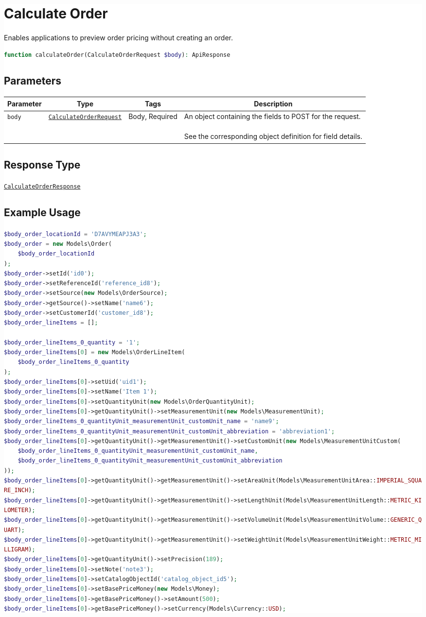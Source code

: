 
# Calculate Order

Enables applications to preview order pricing without creating an order.

```php
function calculateOrder(CalculateOrderRequest $body): ApiResponse
```

## Parameters

| Parameter | Type | Tags | Description |
|  --- | --- | --- | --- |
| `body` | [`CalculateOrderRequest`](/doc/models/calculate-order-request.md) | Body, Required | An object containing the fields to POST for the request.<br><br>See the corresponding object definition for field details. |

## Response Type

[`CalculateOrderResponse`](/doc/models/calculate-order-response.md)

## Example Usage

```php
$body_order_locationId = 'D7AVYMEAPJ3A3';
$body_order = new Models\Order(
    $body_order_locationId
);
$body_order->setId('id0');
$body_order->setReferenceId('reference_id8');
$body_order->setSource(new Models\OrderSource);
$body_order->getSource()->setName('name6');
$body_order->setCustomerId('customer_id8');
$body_order_lineItems = [];

$body_order_lineItems_0_quantity = '1';
$body_order_lineItems[0] = new Models\OrderLineItem(
    $body_order_lineItems_0_quantity
);
$body_order_lineItems[0]->setUid('uid1');
$body_order_lineItems[0]->setName('Item 1');
$body_order_lineItems[0]->setQuantityUnit(new Models\OrderQuantityUnit);
$body_order_lineItems[0]->getQuantityUnit()->setMeasurementUnit(new Models\MeasurementUnit);
$body_order_lineItems_0_quantityUnit_measurementUnit_customUnit_name = 'name9';
$body_order_lineItems_0_quantityUnit_measurementUnit_customUnit_abbreviation = 'abbreviation1';
$body_order_lineItems[0]->getQuantityUnit()->getMeasurementUnit()->setCustomUnit(new Models\MeasurementUnitCustom(
    $body_order_lineItems_0_quantityUnit_measurementUnit_customUnit_name,
    $body_order_lineItems_0_quantityUnit_measurementUnit_customUnit_abbreviation
));
$body_order_lineItems[0]->getQuantityUnit()->getMeasurementUnit()->setAreaUnit(Models\MeasurementUnitArea::IMPERIAL_SQUARE_INCH);
$body_order_lineItems[0]->getQuantityUnit()->getMeasurementUnit()->setLengthUnit(Models\MeasurementUnitLength::METRIC_KILOMETER);
$body_order_lineItems[0]->getQuantityUnit()->getMeasurementUnit()->setVolumeUnit(Models\MeasurementUnitVolume::GENERIC_QUART);
$body_order_lineItems[0]->getQuantityUnit()->getMeasurementUnit()->setWeightUnit(Models\MeasurementUnitWeight::METRIC_MILLIGRAM);
$body_order_lineItems[0]->getQuantityUnit()->setPrecision(189);
$body_order_lineItems[0]->setNote('note3');
$body_order_lineItems[0]->setCatalogObjectId('catalog_object_id5');
$body_order_lineItems[0]->setBasePriceMoney(new Models\Money);
$body_order_lineItems[0]->getBasePriceMoney()->setAmount(500);
$body_order_lineItems[0]->getBasePriceMoney()->setCurrency(Models\Currency::USD);

```